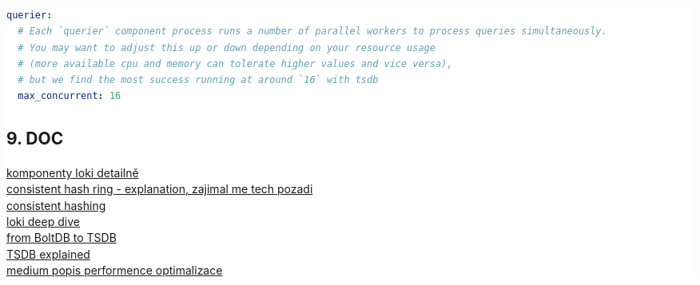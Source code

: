 ```yaml
querier:
  # Each `querier` component process runs a number of parallel workers to process queries simultaneously.
  # You may want to adjust this up or down depending on your resource usage
  # (more available cpu and memory can tolerate higher values and vice versa),
  # but we find the most success running at around `16` with tsdb
  max_concurrent: 16
```
## 9. DOC

[komponenty loki detailně](https://grafana.com/docs/loki/latest/fundamentals/architecture/components/)  
[consistent hash ring - explanation, zajimal me tech pozadi](https://www.toptal.com/big-data/consistent-hashing)  
[consistent hashing](https://www.cs.princeton.edu/courses/archive/fall15/cos518/studpres/dynamo.pdf)  
[loki deep dive](https://taisho6339.gitbook.io/grafana-loki-deep-dive/)  
[from BoltDB to TSDB](https://grafana.com/docs/loki/latest/operations/storage/tsdb/)  
[TSDB explained](https://lokidex.com/posts/tsdb/)  
[medium popis performence optimalizace](https://medium.com/itnext/grafana-loki-performance-optimization-with-recording-rules-caching-and-parallel-queries-28b6ebba40c4)  
